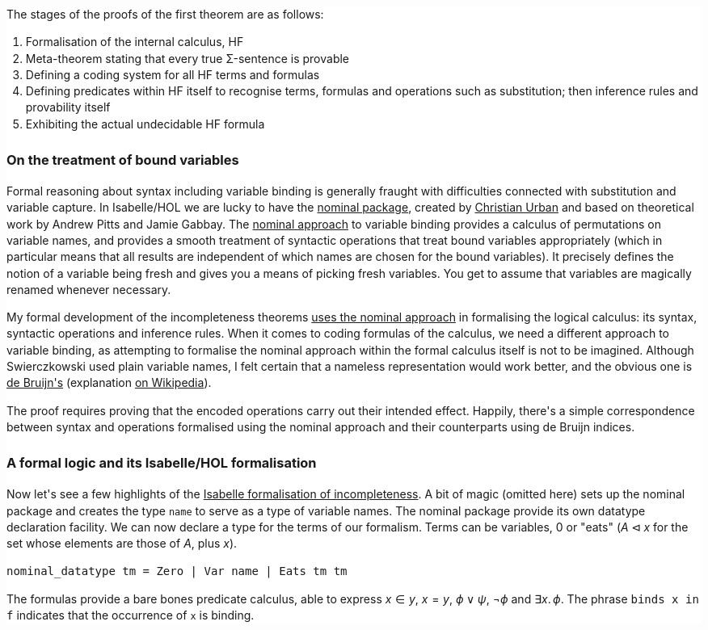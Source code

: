 The stages of the proofs of the first theorem are as follows:
1. Formalisation of the internal calculus, HF
2. Meta-theorem stating that every true Σ-sentence is provable
3. Defining a coding system for all HF terms and formulas
4. Defining predicates within HF itself to recognise terms, formulas and operations such as substitution; then inference rules and provability itself
5. Exhibiting the actual undecidable HF formula

### On the treatment of bound variables

Formal reasoning about syntax including variable binding is generally fraught with difficulties connected with substitution and variable capture. In Isabelle/HOL we are lucky to have the [nominal package](https://www.isa-afp.org/entries/Nominal2.html), created by [Christian Urban](https://rdcu.be/cNfaC) and based on theoretical work by Andrew Pitts and Jamie Gabbay. The [nominal approach](https://www.cl.cam.ac.uk/~amp12/papers/newaas/newaas-jv.pdf) to variable binding provides a calculus of permutations on variable names, and provides a smooth treatment of syntactic operations that treat bound variables appropriately (which in particular means that all results are independent of which names are chosen for the bound variables). It precisely defines the notion of a variable being fresh and gives you a means of picking fresh variables. You get to assume that variables are magically renamed whenever necessary.

My formal development of the incompleteness theorems [uses the nominal approach](https://rdcu.be/bpgqj) in formalising the logical calculus: its syntax, syntactic operations and inference rules.
When it comes to coding formulas of the calculus, we need a different approach to variable binding, as attempting to formalise the nominal approach within the formal calculus itself is not to be imagined. Although Swierczkowski used plain variable names, I felt certain that a nameless representation would work better, and the obvious one is [de Bruijn's](https://doi.org/10.1016/1385-7258(72)90034-0) (explanation [on Wikipedia](https://en.wikipedia.org/wiki/De_Bruijn_index)).

The proof requires proving that the encoded operations carry out their intended effect. Happily, there's a simple correspondence between syntax and operations formalised using the nominal approach and their counterparts using de Bruijn indices.

### A formal logic and its Isabelle/HOL formalisation

Now let's see a few highlights of the [Isabelle formalisation of incompleteness](https://www.isa-afp.org/entries/Incompleteness.html).
A bit of magic (omitted here) sets up the nominal package and creates the type `name` to serve as a type of variable names.
The nominal package provide its own datatype declaration facility.
We can now declare a type for the terms of our formalism. Terms can be variables, 0 or "eats" ($A \lhd x$ for the set whose elements are those of $A$, plus $x$).

<pre class="source">
<span class="keyword1 command">nominal_datatype</span> tm <span class="main">=</span> Zero <span class="main">|</span> Var <span class="quoted">name</span> <span class="main">|</span> Eats <span class="quoted">tm</span> <span class="quoted">tm</span>
</pre>

The formulas provide a bare bones predicate calculus, able to express $x\in y$, $x=y$, $\phi\lor\psi$, $\neg \phi$ and $\exists x.\, \phi$.
The phrase <kbd><span class="keyword2 keyword">binds</span> <span class="quoted free">x</span> <span class="keyword2 keyword">in</span> f</kbd> indicates that the occurrence of `x` is binding.
